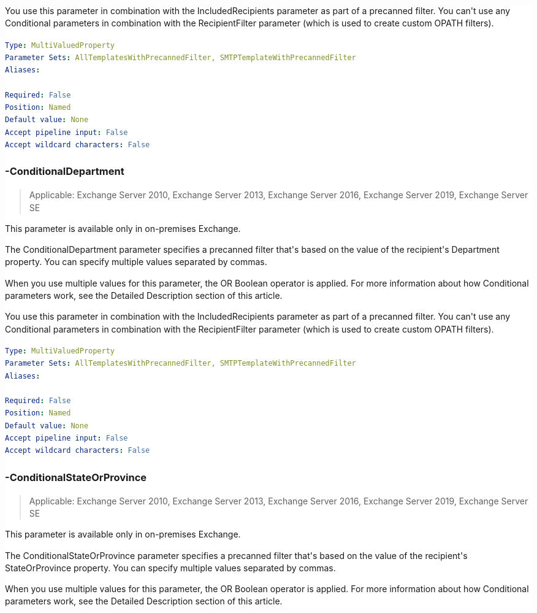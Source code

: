 You use this parameter in combination with the IncludedRecipients parameter as part of a precanned filter. You can't use any Conditional parameters in combination with the RecipientFilter parameter (which is used to create custom OPATH filters).

```yaml
Type: MultiValuedProperty
Parameter Sets: AllTemplatesWithPrecannedFilter, SMTPTemplateWithPrecannedFilter
Aliases:

Required: False
Position: Named
Default value: None
Accept pipeline input: False
Accept wildcard characters: False
```

### -ConditionalDepartment

> Applicable: Exchange Server 2010, Exchange Server 2013, Exchange Server 2016, Exchange Server 2019, Exchange Server SE

This parameter is available only in on-premises Exchange.

The ConditionalDepartment parameter specifies a precanned filter that's based on the value of the recipient's Department property. You can specify multiple values separated by commas.

When you use multiple values for this parameter, the OR Boolean operator is applied. For more information about how Conditional parameters work, see the Detailed Description section of this article.

You use this parameter in combination with the IncludedRecipients parameter as part of a precanned filter. You can't use any Conditional parameters in combination with the RecipientFilter parameter (which is used to create custom OPATH filters).

```yaml
Type: MultiValuedProperty
Parameter Sets: AllTemplatesWithPrecannedFilter, SMTPTemplateWithPrecannedFilter
Aliases:

Required: False
Position: Named
Default value: None
Accept pipeline input: False
Accept wildcard characters: False
```

### -ConditionalStateOrProvince

> Applicable: Exchange Server 2010, Exchange Server 2013, Exchange Server 2016, Exchange Server 2019, Exchange Server SE

This parameter is available only in on-premises Exchange.

The ConditionalStateOrProvince parameter specifies a precanned filter that's based on the value of the recipient's StateOrProvince property. You can specify multiple values separated by commas.

When you use multiple values for this parameter, the OR Boolean operator is applied. For more information about how Conditional parameters work, see the Detailed Description section of this article.
